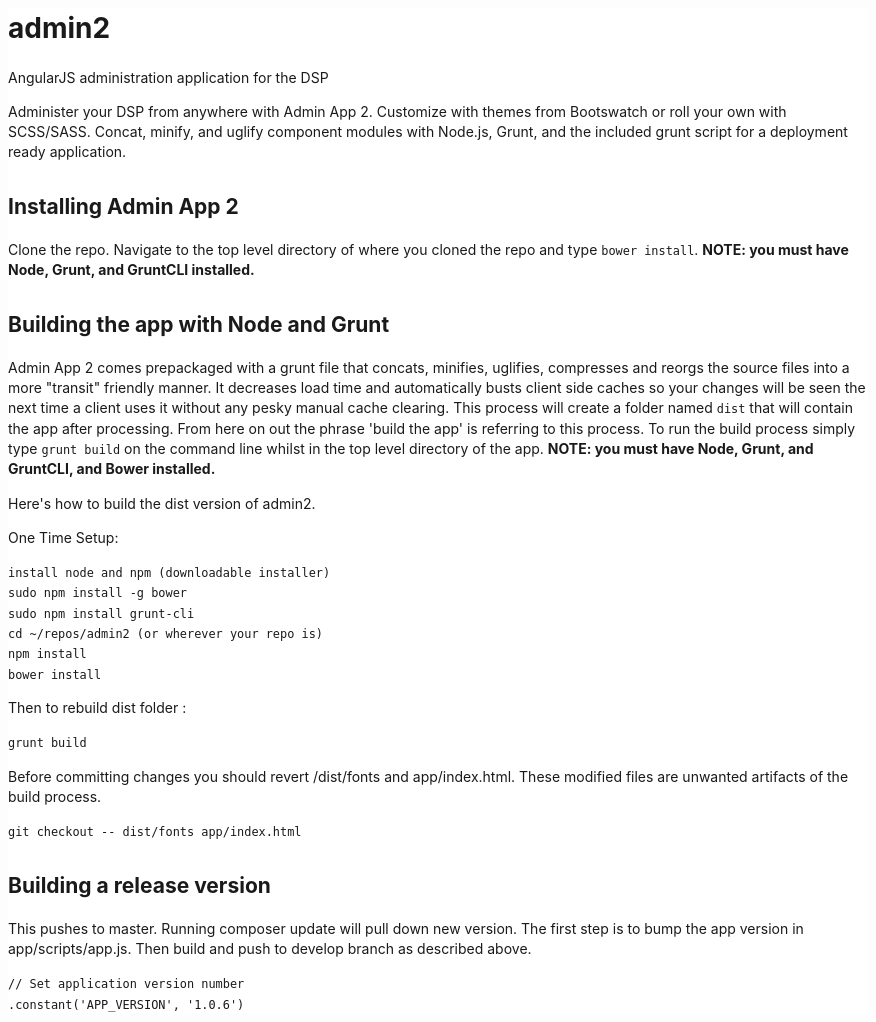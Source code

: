 # admin2
AngularJS administration application for the DSP

Administer your DSP from anywhere with Admin App 2.  Customize with themes from Bootswatch or roll your own with SCSS/SASS.  Concat, minify, and uglify component modules with Node.js, Grunt, and the included grunt script for a deployment ready application.

## Installing Admin App 2
Clone the repo.  Navigate to the top level directory of where you cloned the repo and type `bower install`.  **NOTE: you must have Node, Grunt, and GruntCLI installed.**  


## Building the app with Node and Grunt
Admin App 2 comes prepackaged with a grunt file that concats, minifies, uglifies, compresses and reorgs the source files into a more "transit" friendly manner.  It decreases load time and automatically busts client side caches so your changes will be seen the next time a client uses it without any pesky manual cache clearing.  This process will create a folder named `dist` that will contain the app after processing.  From here on out the phrase 'build the app' is referring to this process.  To run the build process simply type `grunt build` on the command line whilst in the top level directory of the app. **NOTE: you must have Node, Grunt, and GruntCLI, and Bower installed.**

Here's how to build the dist version of admin2.

One Time Setup:

```
install node and npm (downloadable installer)
sudo npm install -g bower
sudo npm install grunt-cli
cd ~/repos/admin2 (or wherever your repo is)
npm install
bower install
```

Then to rebuild dist folder :

```
grunt build
```

Before committing changes you should revert /dist/fonts and app/index.html. These modified files are unwanted artifacts of the build process.

```
git checkout -- dist/fonts app/index.html
```

## Building a release version

This pushes to master. Running composer update will pull down new version. The first step is to bump the app version in app/scripts/app.js. Then build and push to develop branch as described above.

```
// Set application version number
.constant('APP_VERSION', '1.0.6')
```
